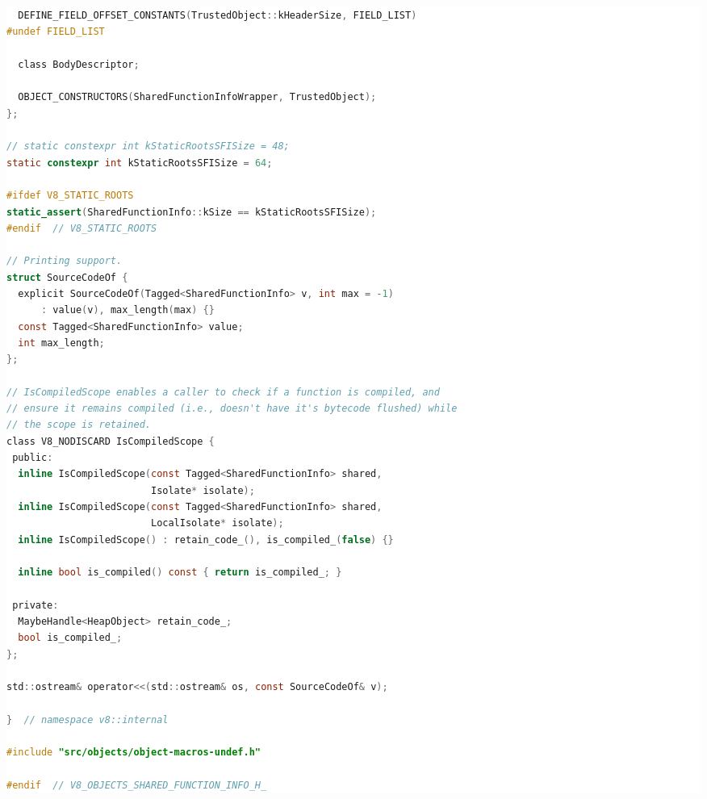 ```c
  DEFINE_FIELD_OFFSET_CONSTANTS(TrustedObject::kHeaderSize, FIELD_LIST)
#undef FIELD_LIST

  class BodyDescriptor;

  OBJECT_CONSTRUCTORS(SharedFunctionInfoWrapper, TrustedObject);
};

// static constexpr int kStaticRootsSFISize = 48;
static constexpr int kStaticRootsSFISize = 64;

#ifdef V8_STATIC_ROOTS
static_assert(SharedFunctionInfo::kSize == kStaticRootsSFISize);
#endif  // V8_STATIC_ROOTS

// Printing support.
struct SourceCodeOf {
  explicit SourceCodeOf(Tagged<SharedFunctionInfo> v, int max = -1)
      : value(v), max_length(max) {}
  const Tagged<SharedFunctionInfo> value;
  int max_length;
};

// IsCompiledScope enables a caller to check if a function is compiled, and
// ensure it remains compiled (i.e., doesn't have it's bytecode flushed) while
// the scope is retained.
class V8_NODISCARD IsCompiledScope {
 public:
  inline IsCompiledScope(const Tagged<SharedFunctionInfo> shared,
                         Isolate* isolate);
  inline IsCompiledScope(const Tagged<SharedFunctionInfo> shared,
                         LocalIsolate* isolate);
  inline IsCompiledScope() : retain_code_(), is_compiled_(false) {}

  inline bool is_compiled() const { return is_compiled_; }

 private:
  MaybeHandle<HeapObject> retain_code_;
  bool is_compiled_;
};

std::ostream& operator<<(std::ostream& os, const SourceCodeOf& v);

}  // namespace v8::internal

#include "src/objects/object-macros-undef.h"

#endif  // V8_OBJECTS_SHARED_FUNCTION_INFO_H_
```